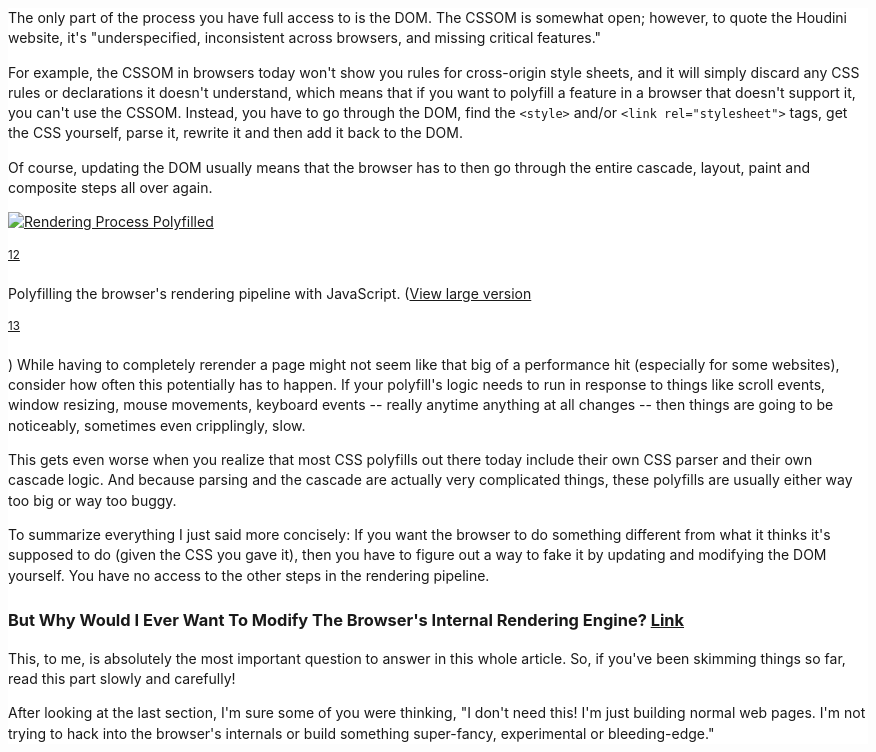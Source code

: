 The only part of the process you have full access to is the DOM. The CSSOM is somewhat open; however, to quote the Houdini website, it's "underspecified, inconsistent across browsers, and missing critical features."

For example, the CSSOM in browsers today won't show you rules for cross-origin style sheets, and it will simply discard any CSS rules or declarations it doesn't understand, which means that if you want to polyfill a feature in a browser that doesn't support it, you can't use the CSSOM. Instead, you have to go through the DOM, find the `<style>` and/or `<link rel="stylesheet">` tags, get the CSS yourself, parse it, rewrite it and then add it back to the DOM.

Of course, updating the DOM usually means that the browser has to then go through the entire cascade, layout, paint and composite steps all over again.

[![Rendering Process Polyfilled](https://media-mediatemple.netdna-ssl.com/wp-content/uploads/2016/03/04-rendering-process-polyfilled-preview-opt.png)](https://media-mediatemple.netdna-ssl.com/wp-content/uploads/2016/03/04-rendering-process-polyfilled-opt.png)

<sup>
  <a href="https://www.smashingmagazine.com/2016/03/houdini-maybe-the-most-exciting-development-in-css-youve-never-heard-of/#12">12</a>
</sup>

 Polyfilling the browser's rendering pipeline with JavaScript. ([View large version](https://media-mediatemple.netdna-ssl.com/wp-content/uploads/2016/03/04-rendering-process-polyfilled-opt.png)

<sup>
  <a href="https://www.smashingmagazine.com/2016/03/houdini-maybe-the-most-exciting-development-in-css-youve-never-heard-of/#13">13</a>
</sup>

) While having to completely rerender a page might not seem like that big of a performance hit (especially for some websites), consider how often this potentially has to happen. If your polyfill's logic needs to run in response to things like scroll events, window resizing, mouse movements, keyboard events -- really anytime anything at all changes -- then things are going to be noticeably, sometimes even cripplingly, slow.

This gets even worse when you realize that most CSS polyfills out there today include their own CSS parser and their own cascade logic. And because parsing and the cascade are actually very complicated things, these polyfills are usually either way too big or way too buggy.

To summarize everything I just said more concisely: If you want the browser to do something different from what it thinks it's supposed to do (given the CSS you gave it), then you have to figure out a way to fake it by updating and modifying the DOM yourself. You have no access to the other steps in the rendering pipeline.

### But Why Would I Ever Want To Modify The Browser's Internal Rendering Engine? [Link](https://www.smashingmagazine.com/2016/03/houdini-maybe-the-most-exciting-development-in-css-youve-never-heard-of/#but-why-would-i-ever-want-to-modify-the-browsers-internal-rendering-engine)

This, to me, is absolutely the most important question to answer in this whole article. So, if you've been skimming things so far, read this part slowly and carefully!

After looking at the last section, I'm sure some of you were thinking, "I don't need this! I'm just building normal web pages. I'm not trying to hack into the browser's internals or build something super-fancy, experimental or bleeding-edge."
